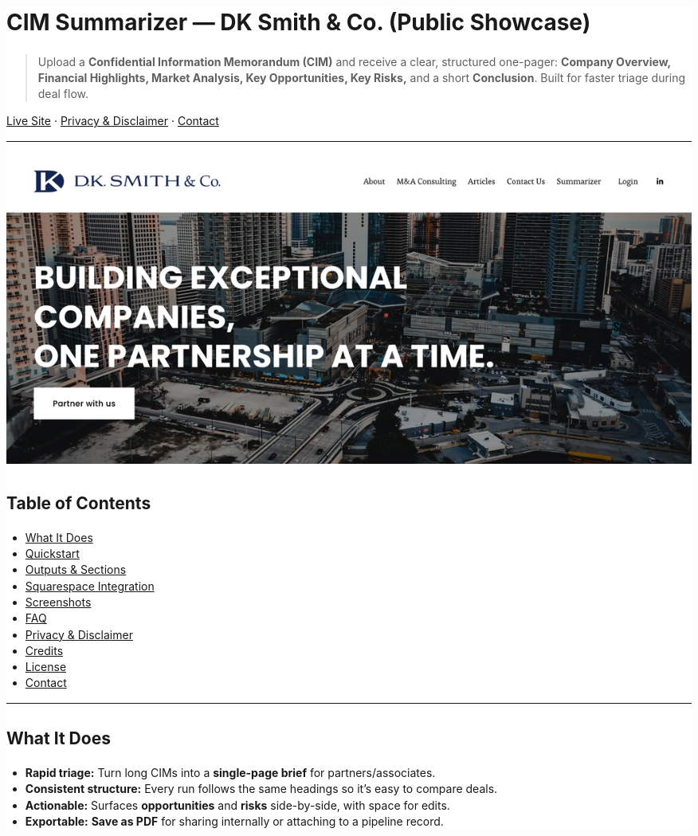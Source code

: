 # CIM Summarizer — DK Smith & Co. (Public Showcase)

> Upload a **Confidential Information Memorandum (CIM)** and receive a clear, structured one-pager: **Company Overview, Financial Highlights, Market Analysis, Key Opportunities, Key Risks,** and a short **Conclusion**. Built for faster triage during deal flow.

[Live Site](#)  · [Privacy & Disclaimer](#privacy--disclaimer) · [Contact](#contact)

---

<p align="center">
  <img src="assets/cim-hero.png" alt="DK Smith & Co. site hero with Summarizer in nav" width="980">
</p>

## Table of Contents
- [What It Does](#what-it-does)
- [Quickstart](#quickstart)
- [Outputs & Sections](#outputs--sections)
- [Squarespace Integration](#squarespace-integration)
- [Screenshots](#screenshots)
- [FAQ](#faq)
- [Privacy & Disclaimer](#privacy--disclaimer)
- [Credits](#credits)
- [License](#license)
- [Contact](#contact)

---

## What It Does
- **Rapid triage:** Turn long CIMs into a **single-page brief** for partners/associates.
- **Consistent structure:** Every run follows the same headings so it’s easy to compare deals.
- **Actionable:** Surfaces **opportunities** and **risks** side-by-side, with space for edits.
- **Exportable:** **Save as PDF** for sharing internally or attaching to a pipeline record.
